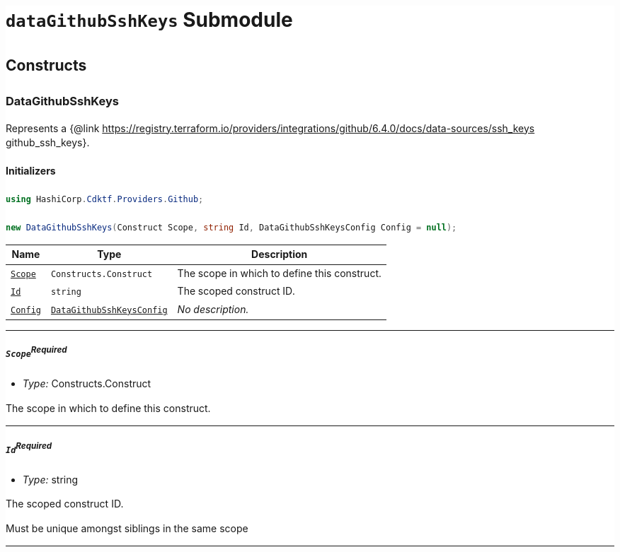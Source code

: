 # `dataGithubSshKeys` Submodule <a name="`dataGithubSshKeys` Submodule" id="@cdktf/provider-github.dataGithubSshKeys"></a>

## Constructs <a name="Constructs" id="Constructs"></a>

### DataGithubSshKeys <a name="DataGithubSshKeys" id="@cdktf/provider-github.dataGithubSshKeys.DataGithubSshKeys"></a>

Represents a {@link https://registry.terraform.io/providers/integrations/github/6.4.0/docs/data-sources/ssh_keys github_ssh_keys}.

#### Initializers <a name="Initializers" id="@cdktf/provider-github.dataGithubSshKeys.DataGithubSshKeys.Initializer"></a>

```csharp
using HashiCorp.Cdktf.Providers.Github;

new DataGithubSshKeys(Construct Scope, string Id, DataGithubSshKeysConfig Config = null);
```

| **Name** | **Type** | **Description** |
| --- | --- | --- |
| <code><a href="#@cdktf/provider-github.dataGithubSshKeys.DataGithubSshKeys.Initializer.parameter.scope">Scope</a></code> | <code>Constructs.Construct</code> | The scope in which to define this construct. |
| <code><a href="#@cdktf/provider-github.dataGithubSshKeys.DataGithubSshKeys.Initializer.parameter.id">Id</a></code> | <code>string</code> | The scoped construct ID. |
| <code><a href="#@cdktf/provider-github.dataGithubSshKeys.DataGithubSshKeys.Initializer.parameter.config">Config</a></code> | <code><a href="#@cdktf/provider-github.dataGithubSshKeys.DataGithubSshKeysConfig">DataGithubSshKeysConfig</a></code> | *No description.* |

---

##### `Scope`<sup>Required</sup> <a name="Scope" id="@cdktf/provider-github.dataGithubSshKeys.DataGithubSshKeys.Initializer.parameter.scope"></a>

- *Type:* Constructs.Construct

The scope in which to define this construct.

---

##### `Id`<sup>Required</sup> <a name="Id" id="@cdktf/provider-github.dataGithubSshKeys.DataGithubSshKeys.Initializer.parameter.id"></a>

- *Type:* string

The scoped construct ID.

Must be unique amongst siblings in the same scope

---
